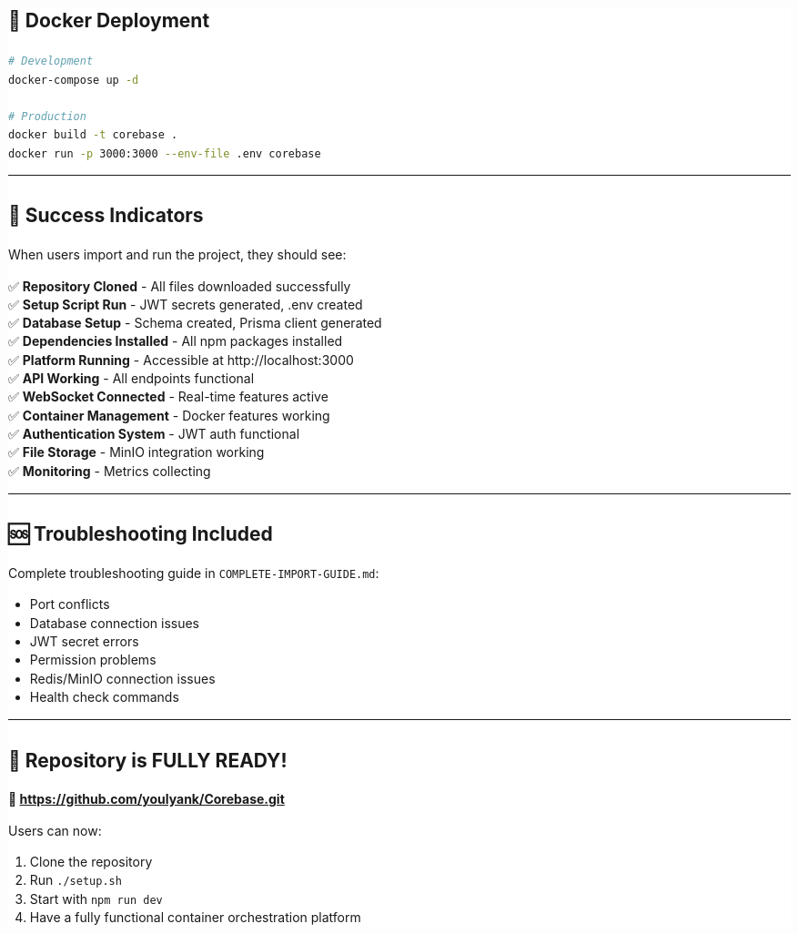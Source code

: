 
## 🐳 **Docker Deployment**

```bash
# Development
docker-compose up -d

# Production
docker build -t corebase .
docker run -p 3000:3000 --env-file .env corebase
```

---

## 🎯 **Success Indicators**

When users import and run the project, they should see:

✅ **Repository Cloned** - All files downloaded successfully  
✅ **Setup Script Run** - JWT secrets generated, .env created  
✅ **Database Setup** - Schema created, Prisma client generated  
✅ **Dependencies Installed** - All npm packages installed  
✅ **Platform Running** - Accessible at http://localhost:3000  
✅ **API Working** - All endpoints functional  
✅ **WebSocket Connected** - Real-time features active  
✅ **Container Management** - Docker features working  
✅ **Authentication System** - JWT auth functional  
✅ **File Storage** - MinIO integration working  
✅ **Monitoring** - Metrics collecting  

---

## 🆘 **Troubleshooting Included**

Complete troubleshooting guide in `COMPLETE-IMPORT-GUIDE.md`:
- Port conflicts
- Database connection issues
- JWT secret errors
- Permission problems
- Redis/MinIO connection issues
- Health check commands

---

## 🎉 **Repository is FULLY READY!**

**🚀 https://github.com/youlyank/Corebase.git**

Users can now:
1. Clone the repository
2. Run `./setup.sh`
3. Start with `npm run dev`
4. Have a fully functional container orchestration platform
